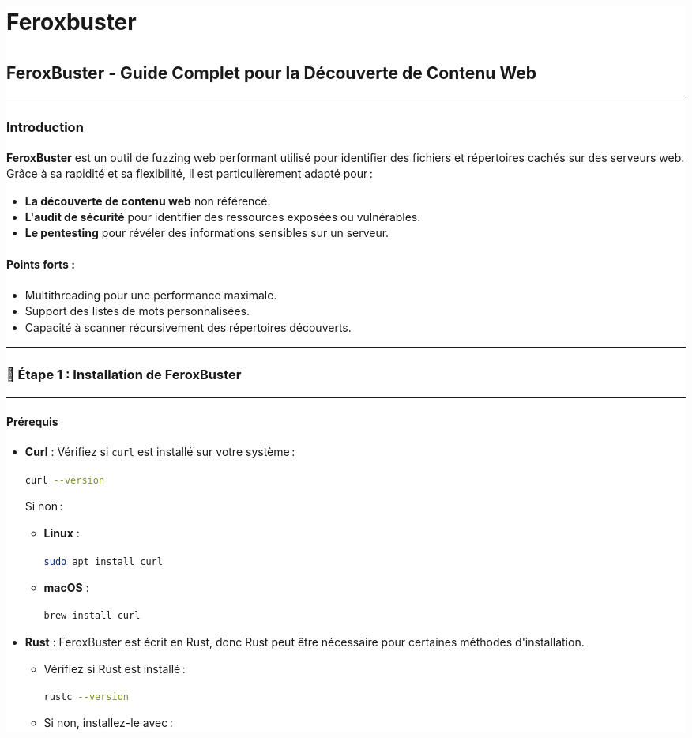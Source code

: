 # Feroxbuster

## FeroxBuster - Guide Complet pour la Découverte de Contenu Web

***

### Introduction

**FeroxBuster** est un outil de fuzzing web performant utilisé pour identifier des fichiers et répertoires cachés sur des serveurs web. Grâce à sa rapidité et sa flexibilité, il est particulièrement adapté pour :

* **La découverte de contenu web** non référencé.
* **L'audit de sécurité** pour identifier des ressources exposées ou vulnérables.
* **Le pentesting** pour révéler des informations sensibles sur un serveur.

#### Points forts :

* Multithreading pour une performance maximale.
* Support des listes de mots personnalisées.
* Capacité à scanner récursivement des répertoires découverts.

***

### 🚀 Étape 1 : Installation de FeroxBuster

***

#### Prérequis

*   **Curl** : Vérifiez si `curl` est installé sur votre système :

    ```bash
    curl --version
    ```

    Si non :

    *   **Linux** :

        ```bash
        sudo apt install curl
        ```
    *   **macOS** :

        ```bash
        brew install curl
        ```
* **Rust** : FeroxBuster est écrit en Rust, donc Rust peut être nécessaire pour certaines méthodes d'installation.
  *   Vérifiez si Rust est installé :

      ```bash
      rustc --version
      ```
  *   Si non, installez-le avec :
